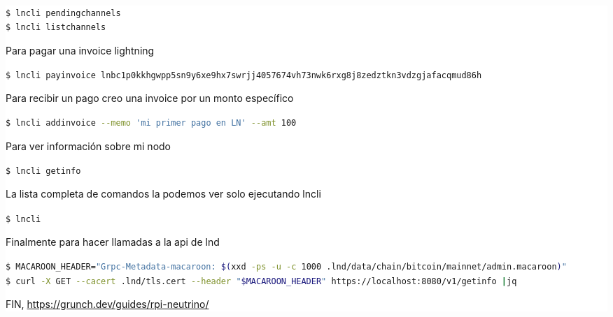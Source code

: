 ```bash
$ lncli pendingchannels
$ lncli listchannels
```

Para pagar una invoice lightning

```bash
$ lncli payinvoice lnbc1p0kkhgwpp5sn9y6xe9hx7swrjj4057674vh73nwk6rxg8j8zedztkn3vdzgjafacqmud86h
```

Para recibir un pago creo una invoice por un monto específico

```bash
$ lncli addinvoice --memo 'mi primer pago en LN' --amt 100
```

Para ver información sobre mi nodo

```bash
$ lncli getinfo
```

La lista completa de comandos la podemos ver solo ejecutando lncli

```bash
$ lncli
```

Finalmente para hacer llamadas a la api de lnd

```bash
$ MACAROON_HEADER="Grpc-Metadata-macaroon: $(xxd -ps -u -c 1000 .lnd/data/chain/bitcoin/mainnet/admin.macaroon)"
$ curl -X GET --cacert .lnd/tls.cert --header "$MACAROON_HEADER" https://localhost:8080/v1/getinfo |jq
```

FIN, https://grunch.dev/guides/rpi-neutrino/
